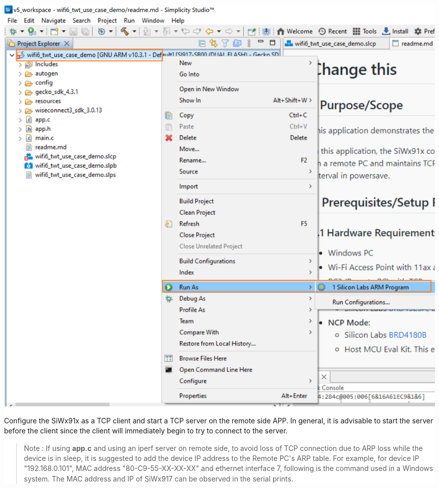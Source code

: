    **![debug_mode_SOC](resources/readme/debug_as_soc.png)**

Configure the SiWx91x as a TCP client and start a TCP server on the remote side APP.
In general, it is advisable to start the server before the client since the client will immediately begin to try to connect to the server. 

> Note : 
> If using **app.c** and using an iperf server on remote side, to avoid loss of TCP connection due to ARP loss while the device is in sleep, it is suggested to add the device IP address to the Remote PC's ARP table. 
> For example, for device IP "192.168.0.101", MAC address "80-C9-55-XX-XX-XX" and ethernet interface 7, following is the command used in a Windows system. The MAC address and IP of SiWx917 can be observed in the serial prints.  
